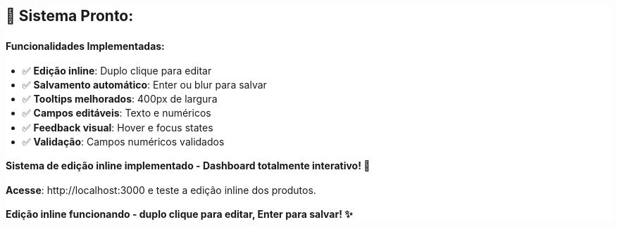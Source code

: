 ## 🚀 Sistema Pronto:

**Funcionalidades Implementadas:**
- ✅ **Edição inline**: Duplo clique para editar
- ✅ **Salvamento automático**: Enter ou blur para salvar
- ✅ **Tooltips melhorados**: 400px de largura
- ✅ **Campos editáveis**: Texto e numéricos
- ✅ **Feedback visual**: Hover e focus states
- ✅ **Validação**: Campos numéricos validados

**Sistema de edição inline implementado - Dashboard totalmente interativo! 🎉**

**Acesse**: http://localhost:3000 e teste a edição inline dos produtos.

**Edição inline funcionando - duplo clique para editar, Enter para salvar! ✨**





















